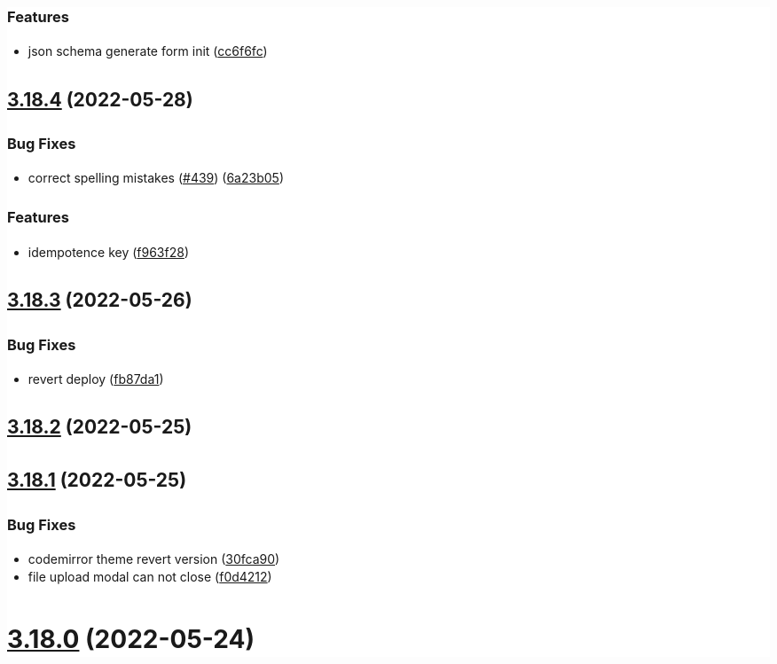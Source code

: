
### Features

* json schema generate form init ([cc6f6fc](https://github.com/mx-space/mx-admin/commit/cc6f6fc741725cf0f278da5914cb9c4fe967bedf))



## [3.18.4](https://github.com/mx-space/mx-admin/compare/v3.18.3...v3.18.4) (2022-05-28)


### Bug Fixes

* correct spelling mistakes ([#439](https://github.com/mx-space/mx-admin/issues/439)) ([6a23b05](https://github.com/mx-space/mx-admin/commit/6a23b0537abb7d9c5eb407093418879822aed2ea))


### Features

* idempotence key ([f963f28](https://github.com/mx-space/mx-admin/commit/f963f28e272dc731979ca67160833efdc047d72b))



## [3.18.3](https://github.com/mx-space/mx-admin/compare/v3.18.2...v3.18.3) (2022-05-26)


### Bug Fixes

* revert deploy ([fb87da1](https://github.com/mx-space/mx-admin/commit/fb87da10a5b90cd9e3cada78a58bfa41049d97c0))



## [3.18.2](https://github.com/mx-space/mx-admin/compare/v3.18.1...v3.18.2) (2022-05-25)



## [3.18.1](https://github.com/mx-space/mx-admin/compare/v3.18.0...v3.18.1) (2022-05-25)


### Bug Fixes

* codemirror theme revert version ([30fca90](https://github.com/mx-space/mx-admin/commit/30fca90e36e388d077ebfa94989f7cf288f8bff3))
* file upload modal can not close ([f0d4212](https://github.com/mx-space/mx-admin/commit/f0d42123e2ea87ecbb324159307ab790596664eb))



# [3.18.0](https://github.com/mx-space/mx-admin/compare/v3.18.0-alpha.1...v3.18.0) (2022-05-24)
